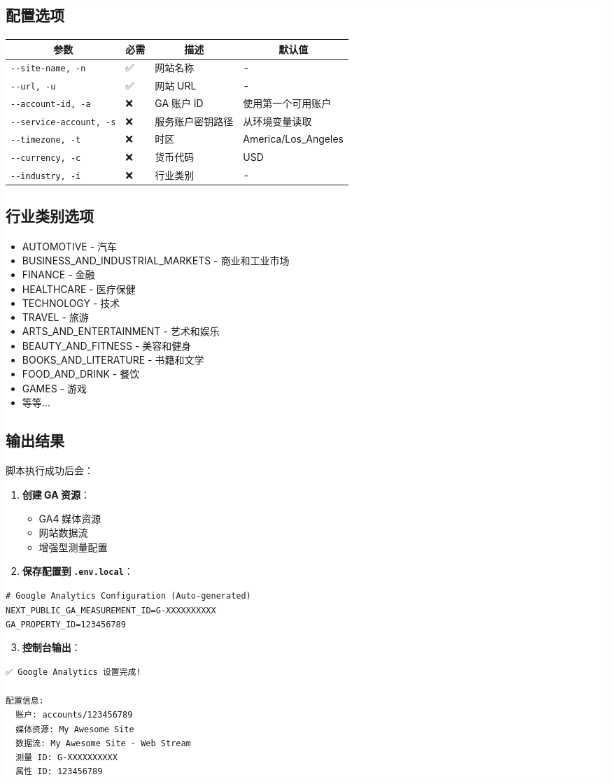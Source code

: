 ## 配置选项

| 参数 | 必需 | 描述 | 默认值 |
|-----|------|-----|-------|
| `--site-name, -n` | ✅ | 网站名称 | - |
| `--url, -u` | ✅ | 网站 URL | - |
| `--account-id, -a` | ❌ | GA 账户 ID | 使用第一个可用账户 |
| `--service-account, -s` | ❌ | 服务账户密钥路径 | 从环境变量读取 |
| `--timezone, -t` | ❌ | 时区 | America/Los_Angeles |
| `--currency, -c` | ❌ | 货币代码 | USD |
| `--industry, -i` | ❌ | 行业类别 | - |

## 行业类别选项

- AUTOMOTIVE - 汽车
- BUSINESS_AND_INDUSTRIAL_MARKETS - 商业和工业市场
- FINANCE - 金融
- HEALTHCARE - 医疗保健
- TECHNOLOGY - 技术
- TRAVEL - 旅游
- ARTS_AND_ENTERTAINMENT - 艺术和娱乐
- BEAUTY_AND_FITNESS - 美容和健身
- BOOKS_AND_LITERATURE - 书籍和文学
- FOOD_AND_DRINK - 餐饮
- GAMES - 游戏
- 等等...

## 输出结果

脚本执行成功后会：

1. **创建 GA 资源**：
   - GA4 媒体资源
   - 网站数据流
   - 增强型测量配置

2. **保存配置到 `.env.local`**：
```env
# Google Analytics Configuration (Auto-generated)
NEXT_PUBLIC_GA_MEASUREMENT_ID=G-XXXXXXXXXX
GA_PROPERTY_ID=123456789
```

3. **控制台输出**：
```
✅ Google Analytics 设置完成!

配置信息:
  账户: accounts/123456789
  媒体资源: My Awesome Site
  数据流: My Awesome Site - Web Stream
  测量 ID: G-XXXXXXXXXX
  属性 ID: 123456789
```
